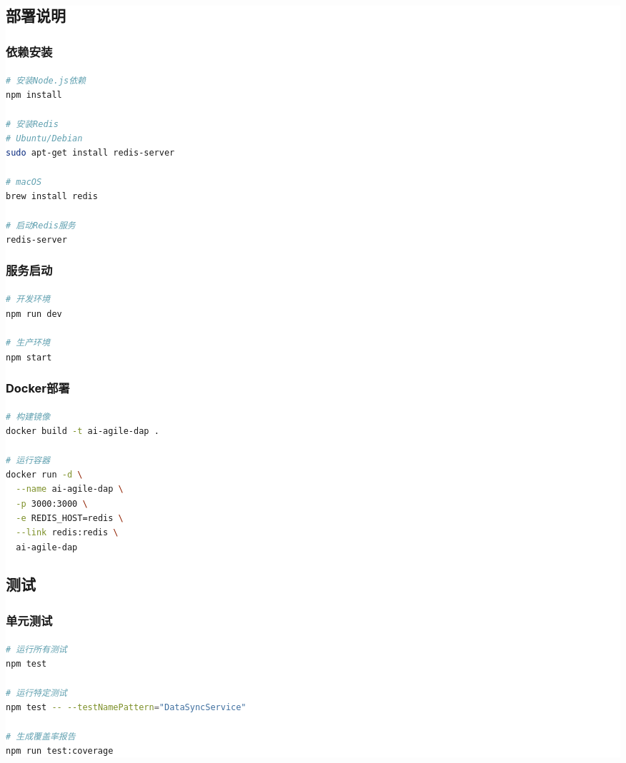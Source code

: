 ## 部署说明

### 依赖安装

```bash
# 安装Node.js依赖
npm install

# 安装Redis
# Ubuntu/Debian
sudo apt-get install redis-server

# macOS
brew install redis

# 启动Redis服务
redis-server
```

### 服务启动

```bash
# 开发环境
npm run dev

# 生产环境
npm start
```

### Docker部署

```bash
# 构建镜像
docker build -t ai-agile-dap .

# 运行容器
docker run -d \
  --name ai-agile-dap \
  -p 3000:3000 \
  -e REDIS_HOST=redis \
  --link redis:redis \
  ai-agile-dap
```

## 测试

### 单元测试

```bash
# 运行所有测试
npm test

# 运行特定测试
npm test -- --testNamePattern="DataSyncService"

# 生成覆盖率报告
npm run test:coverage
```
